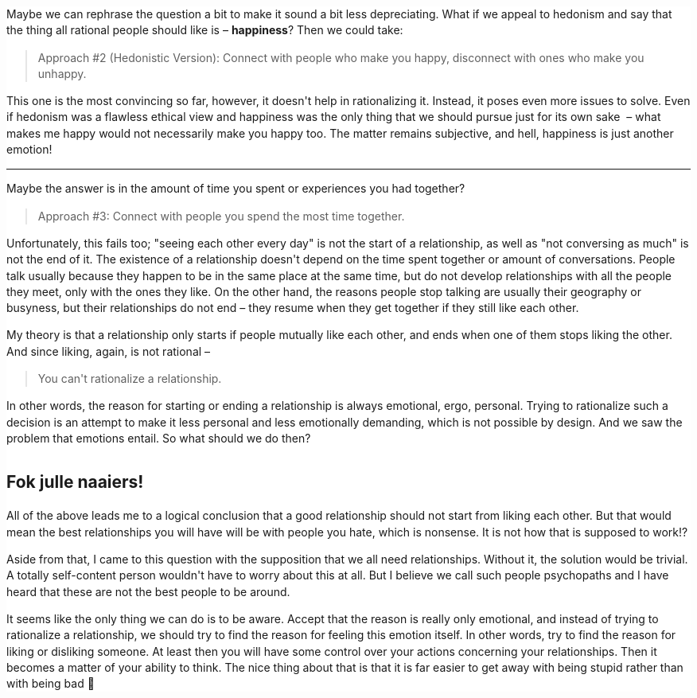 Maybe we can rephrase the question a bit to make it sound a bit less depreciating. What if we appeal to hedonism and say that the thing all rational people should like is – **happiness**? Then we could take:

> Approach #2 (Hedonistic Version): Connect with people who make you happy, disconnect with ones who make you unhappy.

This one is the most convincing so far, however, it doesn't help in rationalizing it. Instead, it poses even more issues to solve. Even if hedonism was a flawless ethical view and happiness was the only thing that we should pursue just for its own sake  – what makes me happy would not necessarily make you happy too. The matter remains subjective, and hell, happiness is just another emotion!

---

Maybe the answer is in the amount of time you spent or experiences you had together?

> Approach #3: Connect with people you spend the most time together.

Unfortunately, this fails too; "seeing each other every day" is not the start of a relationship, as well as "not conversing as much" is not the end of it. The existence of a relationship doesn't depend on the time spent together or amount of conversations. People talk usually because they happen to be in the same place at the same time, but do not develop relationships with all the people they meet, only with the ones they like. On the other hand, the reasons people stop talking are usually their geography or busyness, but their relationships do not end – they resume when they get together if they still like each other.

My theory is that a relationship only starts if people mutually like each other, and ends when one of them stops liking the other. And since liking, again, is not rational –

> You can't rationalize a relationship.

In other words, the reason for starting or ending a relationship is always emotional, ergo, personal. Trying to rationalize such a decision is an attempt to make it less personal and less emotionally demanding, which is not possible by design. And we saw the problem that emotions entail. So what should we do then?

## Fok julle naaiers!

All of the above leads me to a logical conclusion that a good relationship should not start from liking each other. But that would mean the best relationships you will have will be with people you hate, which is nonsense. It is not how that is supposed to work!?

Aside from that, I came to this question with the supposition that we all need relationships. Without it, the solution would be trivial. A totally self-content person wouldn't have to worry about this at all. But I believe we call such people psychopaths and I have heard that these are not the best people to be around.

It seems like the only thing we can do is to be aware. Accept that the reason is really only emotional, and instead of trying to rationalize a relationship, we should try to find the reason for feeling this emotion itself. In other words, try to find the reason for liking or disliking someone. At least then you will have some control over your actions concerning your relationships. Then it becomes a matter of your ability to think. The nice thing about that is that it is far easier to get away with being stupid rather than with being bad 🤠
